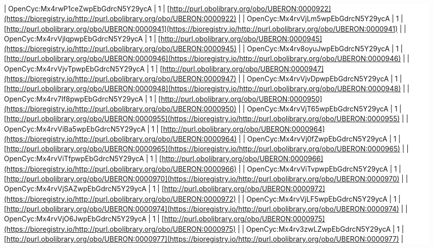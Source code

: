 | OpenCyc:Mx4rwP1ceZwpEbGdrcN5Y29ycA                                                                             |        1 | [http://purl.obolibrary.org/obo/UBERON:0000922](https://bioregistry.io/http://purl.obolibrary.org/obo/UBERON:0000922)                                                                                                                        |
| OpenCyc:Mx4rvVjLm5wpEbGdrcN5Y29ycA                                                                             |        1 | [http://purl.obolibrary.org/obo/UBERON:0000941](https://bioregistry.io/http://purl.obolibrary.org/obo/UBERON:0000941)                                                                                                                        |
| OpenCyc:Mx4rvVjlqpwpEbGdrcN5Y29ycA                                                                             |        1 | [http://purl.obolibrary.org/obo/UBERON:0000945](https://bioregistry.io/http://purl.obolibrary.org/obo/UBERON:0000945)                                                                                                                        |
| OpenCyc:Mx4rv8oyuJwpEbGdrcN5Y29ycA                                                                             |        1 | [http://purl.obolibrary.org/obo/UBERON:0000946](https://bioregistry.io/http://purl.obolibrary.org/obo/UBERON:0000946)                                                                                                                        |
| OpenCyc:Mx4rvVjvTpwpEbGdrcN5Y29ycA                                                                             |        1 | [http://purl.obolibrary.org/obo/UBERON:0000947](https://bioregistry.io/http://purl.obolibrary.org/obo/UBERON:0000947)                                                                                                                        |
| OpenCyc:Mx4rvVjvDpwpEbGdrcN5Y29ycA                                                                             |        1 | [http://purl.obolibrary.org/obo/UBERON:0000948](https://bioregistry.io/http://purl.obolibrary.org/obo/UBERON:0000948)                                                                                                                        |
| OpenCyc:Mx4rv7If8pwpEbGdrcN5Y29ycA                                                                             |        1 | [http://purl.obolibrary.org/obo/UBERON:0000950](https://bioregistry.io/http://purl.obolibrary.org/obo/UBERON:0000950)                                                                                                                        |
| OpenCyc:Mx4rvVjT65wpEbGdrcN5Y29ycA                                                                             |        1 | [http://purl.obolibrary.org/obo/UBERON:0000955](https://bioregistry.io/http://purl.obolibrary.org/obo/UBERON:0000955)                                                                                                                        |
| OpenCyc:Mx4rvViBa5wpEbGdrcN5Y29ycA                                                                             |        1 | [http://purl.obolibrary.org/obo/UBERON:0000964](https://bioregistry.io/http://purl.obolibrary.org/obo/UBERON:0000964)                                                                                                                        |
| OpenCyc:Mx4rvVj0fZwpEbGdrcN5Y29ycA                                                                             |        1 | [http://purl.obolibrary.org/obo/UBERON:0000965](https://bioregistry.io/http://purl.obolibrary.org/obo/UBERON:0000965)                                                                                                                        |
| OpenCyc:Mx4rvViTfpwpEbGdrcN5Y29ycA                                                                             |        1 | [http://purl.obolibrary.org/obo/UBERON:0000966](https://bioregistry.io/http://purl.obolibrary.org/obo/UBERON:0000966)                                                                                                                        |
| OpenCyc:Mx4rvViTvpwpEbGdrcN5Y29ycA                                                                             |        1 | [http://purl.obolibrary.org/obo/UBERON:0000970](https://bioregistry.io/http://purl.obolibrary.org/obo/UBERON:0000970)                                                                                                                        |
| OpenCyc:Mx4rvVjSAZwpEbGdrcN5Y29ycA                                                                             |        1 | [http://purl.obolibrary.org/obo/UBERON:0000972](https://bioregistry.io/http://purl.obolibrary.org/obo/UBERON:0000972)                                                                                                                        |
| OpenCyc:Mx4rvVjLF5wpEbGdrcN5Y29ycA                                                                             |        1 | [http://purl.obolibrary.org/obo/UBERON:0000974](https://bioregistry.io/http://purl.obolibrary.org/obo/UBERON:0000974)                                                                                                                        |
| OpenCyc:Mx4rvVjO6JwpEbGdrcN5Y29ycA                                                                             |        1 | [http://purl.obolibrary.org/obo/UBERON:0000975](https://bioregistry.io/http://purl.obolibrary.org/obo/UBERON:0000975)                                                                                                                        |
| OpenCyc:Mx4rv3zwLZwpEbGdrcN5Y29ycA                                                                             |        1 | [http://purl.obolibrary.org/obo/UBERON:0000977](https://bioregistry.io/http://purl.obolibrary.org/obo/UBERON:0000977)                                                                                                                        |